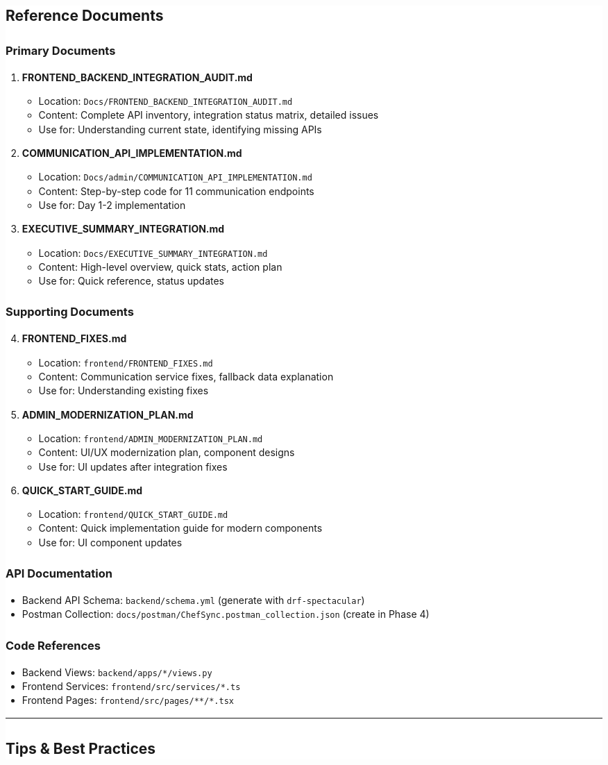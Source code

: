 ## Reference Documents

### Primary Documents

1. **FRONTEND_BACKEND_INTEGRATION_AUDIT.md**

   - Location: `Docs/FRONTEND_BACKEND_INTEGRATION_AUDIT.md`
   - Content: Complete API inventory, integration status matrix, detailed issues
   - Use for: Understanding current state, identifying missing APIs

2. **COMMUNICATION_API_IMPLEMENTATION.md**

   - Location: `Docs/admin/COMMUNICATION_API_IMPLEMENTATION.md`
   - Content: Step-by-step code for 11 communication endpoints
   - Use for: Day 1-2 implementation

3. **EXECUTIVE_SUMMARY_INTEGRATION.md**
   - Location: `Docs/EXECUTIVE_SUMMARY_INTEGRATION.md`
   - Content: High-level overview, quick stats, action plan
   - Use for: Quick reference, status updates

### Supporting Documents

4. **FRONTEND_FIXES.md**

   - Location: `frontend/FRONTEND_FIXES.md`
   - Content: Communication service fixes, fallback data explanation
   - Use for: Understanding existing fixes

5. **ADMIN_MODERNIZATION_PLAN.md**

   - Location: `frontend/ADMIN_MODERNIZATION_PLAN.md`
   - Content: UI/UX modernization plan, component designs
   - Use for: UI updates after integration fixes

6. **QUICK_START_GUIDE.md**
   - Location: `frontend/QUICK_START_GUIDE.md`
   - Content: Quick implementation guide for modern components
   - Use for: UI component updates

### API Documentation

- Backend API Schema: `backend/schema.yml` (generate with `drf-spectacular`)
- Postman Collection: `docs/postman/ChefSync.postman_collection.json` (create in Phase 4)

### Code References

- Backend Views: `backend/apps/*/views.py`
- Frontend Services: `frontend/src/services/*.ts`
- Frontend Pages: `frontend/src/pages/**/*.tsx`

---

## Tips & Best Practices
